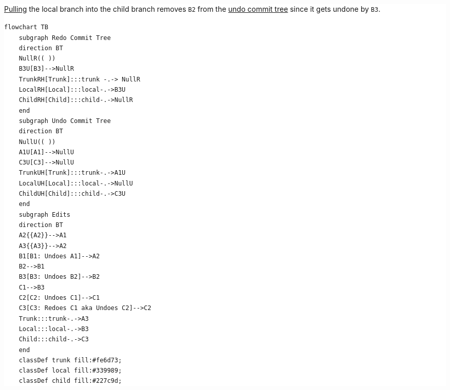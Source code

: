[Pulling](./v1-undo.md#pulling) the local branch into the child branch removes `B2` from the [undo commit tree](./v1-undo.md#the-undo-commit-tree) since it gets undone by `B3`.

```{mermaid}
flowchart TB
    subgraph Redo Commit Tree
    direction BT
    NullR(( ))
    B3U[B3]-->NullR
    TrunkRH[Trunk]:::trunk -.-> NullR
    LocalRH[Local]:::local-.->B3U
    ChildRH[Child]:::child-.->NullR
    end
    subgraph Undo Commit Tree
    direction BT
    NullU(( ))
    A1U[A1]-->NullU
    C3U[C3]-->NullU
    TrunkUH[Trunk]:::trunk-.->A1U
    LocalUH[Local]:::local-.->NullU
    ChildUH[Child]:::child-.->C3U
    end
    subgraph Edits
    direction BT
    A2{{A2}}-->A1
    A3{{A3}}-->A2
    B1[B1: Undoes A1]-->A2
    B2-->B1
    B3[B3: Undoes B2]-->B2
    C1-->B3
    C2[C2: Undoes C1]-->C1
    C3[C3: Redoes C1 aka Undoes C2]-->C2
    Trunk:::trunk-.->A3
    Local:::local-.->B3
    Child:::child-.->C3
    end
    classDef trunk fill:#fe6d73;
    classDef local fill:#339989;
    classDef child fill:#227c9d;
```
